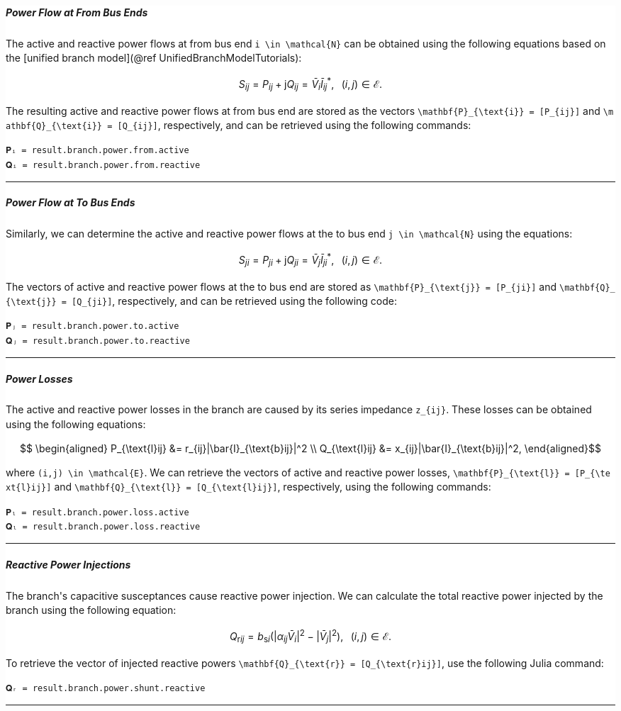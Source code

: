 
##### Power Flow at From Bus Ends
The active and reactive power flows at from bus end ``i \in \mathcal{N}`` can be obtained using the following equations based on the [unified branch model](@ref UnifiedBranchModelTutorials):
```math
    S_{ij} = P_{ij} + \text{j}Q_{ij} = \bar{V}_{i}\bar{I}_{ij}^*,\;\;\; (i,j) \in \mathcal{E}.
```
The resulting active and reactive power flows at from bus end are stored as the vectors ``\mathbf{P}_{\text{i}} = [P_{ij}]`` and ``\mathbf{Q}_{\text{i}} = [Q_{ij}]``, respectively, and can be retrieved using the following commands:
```@repl ComputePowersCurrents
𝐏ᵢ = result.branch.power.from.active
𝐐ᵢ = result.branch.power.from.reactive
```

---

##### Power Flow at To Bus Ends
Similarly, we can determine the active and reactive power flows at the to bus end `j \in \mathcal{N}` using the equations:
```math
    {S}_{ji} = P_{ji} + \text{j}Q_{ji} = \bar{V}_{j}\bar{I}_{ji}^*,\;\;\; (i,j) \in \mathcal{E}.
```
The vectors of active and reactive power flows at the to bus end are stored as ``\mathbf{P}_{\text{j}} = [P_{ji}]`` and ``\mathbf{Q}_{\text{j}} = [Q_{ji}]``, respectively, and can be retrieved using the following code:
```@repl ComputePowersCurrents
𝐏ⱼ = result.branch.power.to.active
𝐐ⱼ = result.branch.power.to.reactive
```

---

##### Power Losses
The active and reactive power losses in the branch are caused by its series impedance ``z_{ij}``. These losses can be obtained using the following equations:
```math
    \begin{aligned}
        P_{\text{l}ij} &= r_{ij}|\bar{I}_{\text{b}ij}|^2 \\
        Q_{\text{l}ij} &= x_{ij}|\bar{I}_{\text{b}ij}|^2,
    \end{aligned}
```
where ``(i,j) \in \mathcal{E}``. We can retrieve the vectors of active and reactive power losses, ``\mathbf{P}_{\text{l}} = [P_{\text{l}ij}]`` and ``\mathbf{Q}_{\text{l}} = [Q_{\text{l}ij}]``, respectively, using the following commands:
```@repl ComputePowersCurrents
𝐏ₗ = result.branch.power.loss.active
𝐐ₗ = result.branch.power.loss.reactive
```

---

##### Reactive Power Injections
The branch's capacitive susceptances cause reactive power injection. We can calculate the total reactive power injected by the branch using the following equation:
```math
    Q_{\text{r}ij} = b_{\text{s}i} (|\alpha_{ij}\bar{V}_{i}|^2 - |\bar{V}_{j}|^2),\;\;\; (i,j) \in \mathcal{E}.
```
To retrieve the vector of injected reactive powers ``\mathbf{Q}_{\text{r}} = [Q_{\text{r}ij}]``, use the following Julia command:
```@repl ComputePowersCurrents
𝐐ᵣ = result.branch.power.shunt.reactive
```

---
